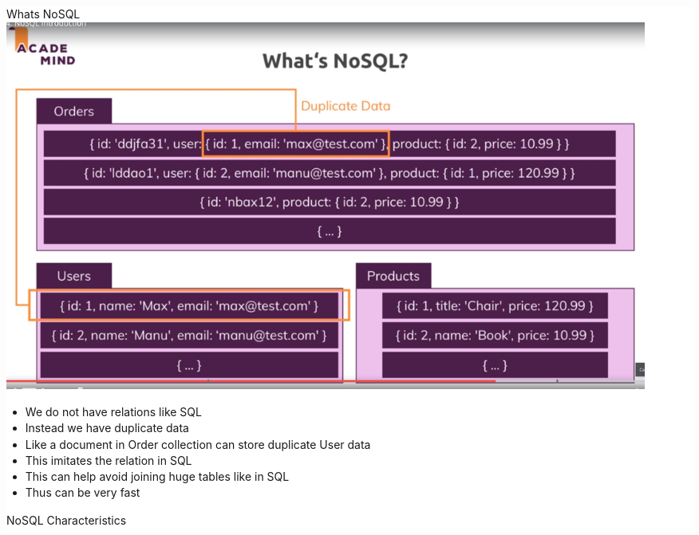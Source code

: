 Whats NoSQL
<img src="./assets/S10/9.png" alt="packages" width="800"/>
- We do not have relations like SQL
- Instead we have duplicate data
- Like a document in Order collection can store duplicate User data
- This imitates the relation in SQL 
- This can help avoid joining huge tables like in SQL 
- Thus can be very fast 

NoSQL Characteristics